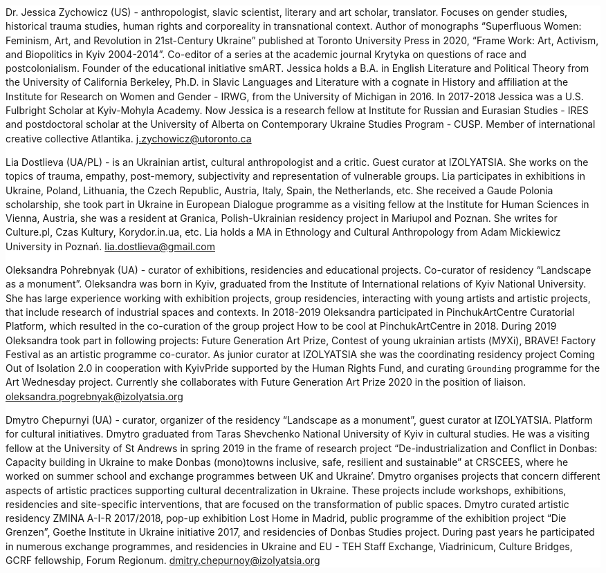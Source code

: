 
Dr. Jessica Zychowicz (US) - anthropologist, slavic scientist, literary and art scholar, translator. Focuses on gender studies, historical trauma studies, human rights and corporeality in transnational context. Author of monographs “Superfluous Women: Feminism, Art, and Revolution in 21st-Century Ukraine” published at Toronto University Press in 2020, “Frame Work: Art, Activism, and Biopolitics in Kyiv 2004-2014”. Co-editor of a series at the academic journal Krytyka on questions of race and postcolonialism. Founder of the educational initiative smART. Jessica holds a B.A. in English Literature and Political Theory from the University of California Berkeley, Ph.D. in Slavic Languages and Literature with a cognate in History and affiliation at the Institute for Research on Women and Gender - IRWG, from the University of Michigan in 2016.
In 2017-2018 Jessica was a U.S. Fulbright Scholar at Kyiv-Mohyla Academy.
Now Jessica is a research fellow at Institute for Russian and Eurasian Studies - IRES and postdoctoral scholar at the University of Alberta on Contemporary Ukraine Studies Program - CUSP. Member of international creative collective Atlantika.
j.zychowicz@utoronto.ca


Lia Dostlieva (UA/PL) - is an Ukrainian artist, cultural anthropologist and a critic. Guest curator at IZOLYATSIA. She works on the topics of trauma, empathy, post-memory, subjectivity and representation of vulnerable groups. Lia participates in exhibitions in Ukraine, Poland, Lithuania, the Czech Republic, Austria, Italy, Spain, the Netherlands, etc.
She received a Gaude Polonia scholarship, she took part in Ukraine in European Dialogue programme as a visiting fellow at the Institute for Human Sciences in Vienna, Austria,  she was a resident at Granica, Polish-Ukrainian residency project in Mariupol and Poznan. She writes for Culture.pl, Czas Kultury, Korydor.in.ua, etc.
Lia holds a MA in Ethnology and Cultural Anthropology from Adam Mickiewicz University in Poznań. lia.dostlieva@gmail.com

Oleksandra Pohrebnyak (UA) - curator of exhibitions, residencies and educational projects. Co-curator of residency “Landscape as a monument”. Oleksandra was born in Kyiv, graduated from the Institute of International relations of Kyiv National University. She has large experience working with exhibition projects, group residencies, interacting with young artists and artistic projects, that include research of industrial spaces and contexts. In 2018-2019 Oleksandra participated in PinchukArtCentre Curatorial Platform, which resulted in the co-curation of the group project How to be cool at PinchukArtCentre in 2018. During 2019 Oleksandra took part in following projects: Future Generation Art Prize, Contest of young ukrainian artists (МУХі), BRAVE! Factory Festival as an artistic programme co-curator. As junior curator at IZOLYATSIA she was the coordinating residency project Coming Out of Isolation 2.0 in cooperation with KyivPride supported by the Human Rights Fund, and curating `Grounding` programme for the Art Wednesday project. Currently she collaborates with Future Generation Art Prize 2020 in the position of liaison.
oleksandra.pogrebnyak@izolyatsia.org


Dmytro Chepurnyi (UA) - curator, organizer of the residency “Landscape as a monument”, guest curator at IZOLYATSIA. Platform for cultural initiatives. Dmytro graduated from Taras Shevchenko National University of Kyiv in cultural studies. He was a visiting fellow at the University of St Andrews in spring 2019 in the frame of research project “De-industrialization and Conflict in Donbas: Capacity building in Ukraine to make Donbas (mono)towns inclusive, safe, resilient and sustainable” at CRSCEES, where he worked on summer school and exchange programmes between UK and Ukraine’. Dmytro organises projects that concern different aspects of artistic practices supporting cultural decentralization in Ukraine. These projects include workshops, exhibitions, residencies and site-specific interventions, that are focused on the transformation of public spaces.
Dmytro curated artistic residency ZMINA A-I-R 2017/2018, pop-up exhibition Lost Home in Madrid, public programme of the exhibition project “Die Grenzen”, Goethe Institute in Ukraine initiative 2017, and residencies of Donbas Studies project. During past years he participated in numerous exchange programmes, and residencies in Ukraine and EU - TEH Staff Exchange, Viadrinicum, Culture Bridges, GCRF fellowship, Forum Regionum.
dmitry.chepurnoy@izolyatsia.org
